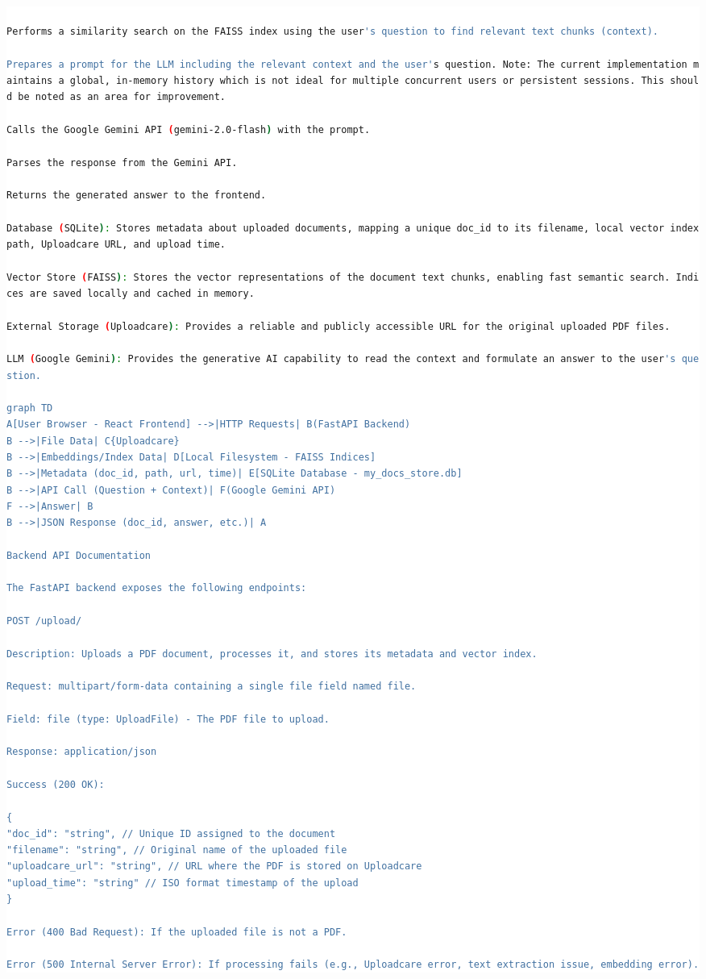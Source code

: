 ```bash

Performs a similarity search on the FAISS index using the user's question to find relevant text chunks (context).

Prepares a prompt for the LLM including the relevant context and the user's question. Note: The current implementation maintains a global, in-memory history which is not ideal for multiple concurrent users or persistent sessions. This should be noted as an area for improvement.

Calls the Google Gemini API (gemini-2.0-flash) with the prompt.

Parses the response from the Gemini API.

Returns the generated answer to the frontend.

Database (SQLite): Stores metadata about uploaded documents, mapping a unique doc_id to its filename, local vector index path, Uploadcare URL, and upload time.

Vector Store (FAISS): Stores the vector representations of the document text chunks, enabling fast semantic search. Indices are saved locally and cached in memory.

External Storage (Uploadcare): Provides a reliable and publicly accessible URL for the original uploaded PDF files.

LLM (Google Gemini): Provides the generative AI capability to read the context and formulate an answer to the user's question.

graph TD
A[User Browser - React Frontend] -->|HTTP Requests| B(FastAPI Backend)
B -->|File Data| C{Uploadcare}
B -->|Embeddings/Index Data| D[Local Filesystem - FAISS Indices]
B -->|Metadata (doc_id, path, url, time)| E[SQLite Database - my_docs_store.db]
B -->|API Call (Question + Context)| F(Google Gemini API)
F -->|Answer| B
B -->|JSON Response (doc_id, answer, etc.)| A

Backend API Documentation

The FastAPI backend exposes the following endpoints:

POST /upload/

Description: Uploads a PDF document, processes it, and stores its metadata and vector index.

Request: multipart/form-data containing a single file field named file.

Field: file (type: UploadFile) - The PDF file to upload.

Response: application/json

Success (200 OK):

{
"doc_id": "string", // Unique ID assigned to the document
"filename": "string", // Original name of the uploaded file
"uploadcare_url": "string", // URL where the PDF is stored on Uploadcare
"upload_time": "string" // ISO format timestamp of the upload
}

Error (400 Bad Request): If the uploaded file is not a PDF.

Error (500 Internal Server Error): If processing fails (e.g., Uploadcare error, text extraction issue, embedding error).

```